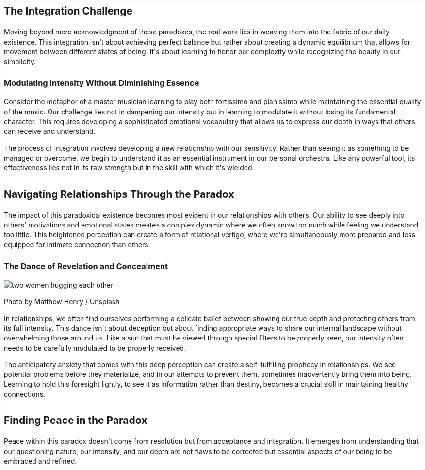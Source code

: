 ## The Integration Challenge

Moving beyond mere acknowledgment of these paradoxes, the real work lies in weaving them into the fabric of our daily existence. This integration isn't about achieving perfect balance but rather about creating a dynamic equilibrium that allows for movement between different states of being. It's about learning to honor our complexity while recognizing the beauty in our simplicity.

### Modulating Intensity Without Diminishing Essence

Consider the metaphor of a master musician learning to play both fortissimo and pianissimo while maintaining the essential quality of the music. Our challenge lies not in dampening our intensity but in learning to modulate it without losing its fundamental character. This requires developing a sophisticated emotional vocabulary that allows us to express our depth in ways that others can receive and understand.

The process of integration involves developing a new relationship with our sensitivity. Rather than seeing it as something to be managed or overcome, we begin to understand it as an essential instrument in our personal orchestra. Like any powerful tool, its effectiveness lies not in its raw strength but in the skill with which it's wielded.

## Navigating Relationships Through the Paradox

The impact of this paradoxical existence becomes most evident in our relationships with others. Our ability to see deeply into others' motivations and emotional states creates a complex dynamic where we often know too much while feeling we understand too little. This heightened perception can create a form of relational vertigo, where we're simultaneously more prepared and less equipped for intimate connection than others.

### The Dance of Revelation and Concealment

![two women hugging each other](https://images.unsplash.com/photo-1497281559858-4ae63e694d04?crop=entropy&cs=tinysrgb&fit=max&fm=jpg&ixid=M3wxMTc3M3wwfDF8c2VhcmNofDQ3fHxtdWQlMjBkYW5jZXxlbnwwfHx8fDE3MzM2MDc3ODd8MA&ixlib=rb-4.0.3&q=80&w=2000)

Photo by [Matthew Henry](https://unsplash.com/@matthewhenry?ref=blakehoerres.com) / [Unsplash](https://unsplash.com/?utm_source=ghost&utm_medium=referral&utm_campaign=api-credit)

In relationships, we often find ourselves performing a delicate ballet between showing our true depth and protecting others from its full intensity. This dance isn't about deception but about finding appropriate ways to share our internal landscape without overwhelming those around us. Like a sun that must be viewed through special filters to be properly seen, our intensity often needs to be carefully modulated to be properly received.

The anticipatory anxiety that comes with this deep perception can create a self-fulfilling prophecy in relationships. We see potential problems before they materialize, and in our attempts to prevent them, sometimes inadvertently bring them into being. Learning to hold this foresight lightly, to see it as information rather than destiny, becomes a crucial skill in maintaining healthy connections.

## Finding Peace in the Paradox

Peace within this paradox doesn't come from resolution but from acceptance and integration. It emerges from understanding that our questioning nature, our intensity, and our depth are not flaws to be corrected but essential aspects of our being to be embraced and refined.
